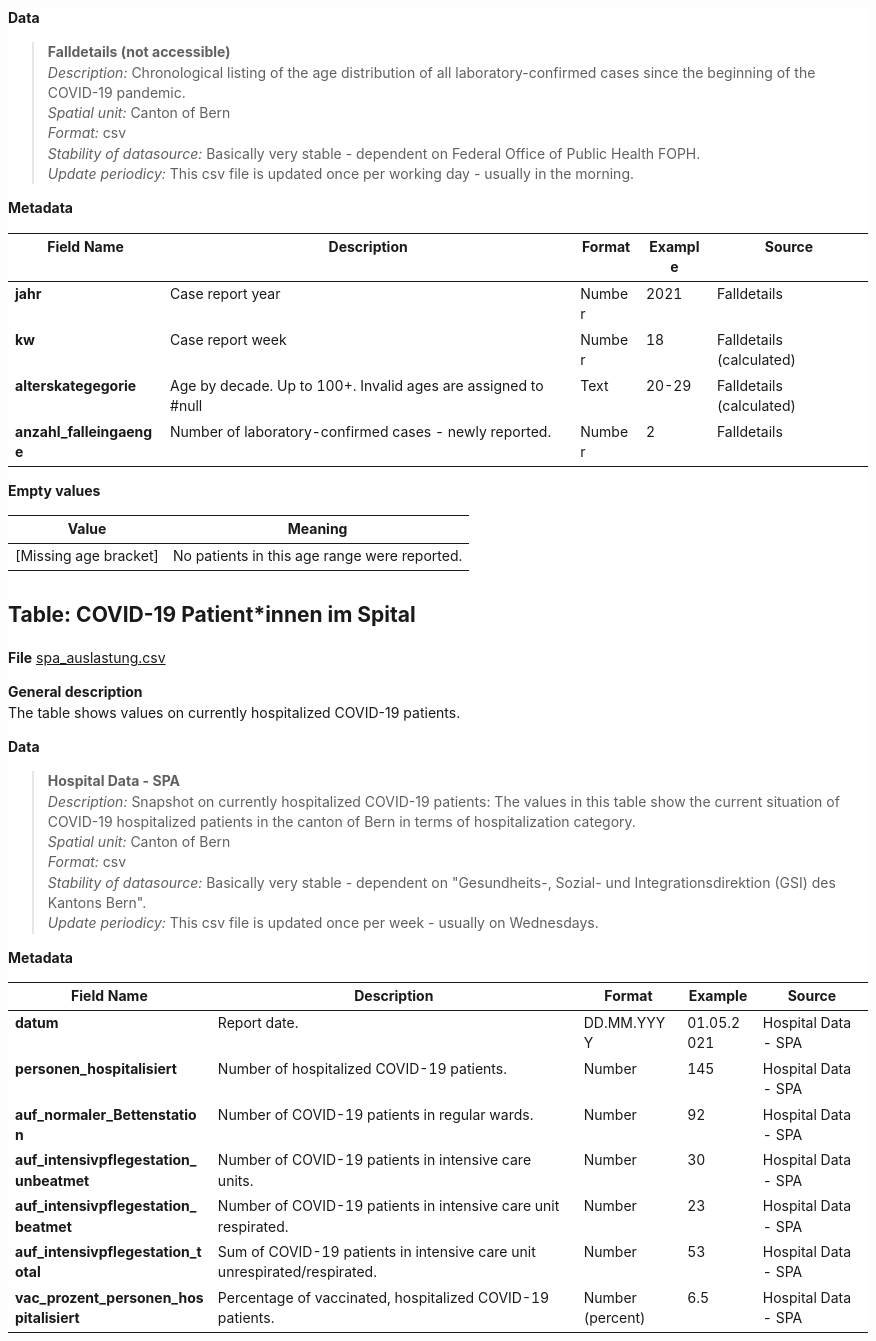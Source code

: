 **Data** <br>

>**Falldetails (not accessible)** <br>
>*Description:* Chronological listing of the age distribution of all laboratory-confirmed cases since the beginning of the COVID-19 pandemic.<br>
>*Spatial unit:* Canton of Bern <br>
>*Format:* csv <br>
>*Stability of datasource:* Basically very stable - dependent on Federal Office of Public Health FOPH.<br>
>*Update periodicy:* This csv file is updated once per working day - usually in the morning.<br>


**Metadata**

| Field Name                                      | Description                                                   | Format     | Example     | Source                             |
|-------------------------------------------------|---------------------------------------------------------------|------------|-------------|------------------------------------|
| __jahr__                                        | Case report year                                              | Number     |2021         | Falldetails                        |
| __kw__                                          | Case report week                                              | Number     |18           | Falldetails (calculated)           |
| __alterskategegorie__                           | Age by decade. Up to 100+. Invalid ages are assigned to #null | Text       |20-29        | Falldetails (calculated)           |
| __anzahl_falleingaenge__                        | Number of laboratory-confirmed cases - newly reported.        | Number     |2            | Falldetails                        |


**Empty values**

| Value                    | Meaning                                      |
|--------------------------| ---------------------------------------------|
|[Missing age bracket]     | No patients in this age range were reported. |

## Table: COVID-19 Patient*innen im Spital

**File** [spa_auslastung.csv](https://github.com/openDataBE/covid19Data/blob/develop/spa_auslastung.csv) <br>

**General description** <br>
The table shows values on currently hospitalized COVID-19 patients.

**Data** <br>

>**Hospital Data - SPA** <br>
>*Description:* Snapshot on currently hospitalized COVID-19 patients: The values in this table show the current situation of COVID-19 hospitalized patients in the canton of Bern in terms of hospitalization category. <br>
>*Spatial unit:* Canton of Bern <br>
>*Format:* csv <br>
>*Stability of datasource:* Basically very stable - dependent on "Gesundheits-, Sozial- und Integrationsdirektion (GSI) des Kantons Bern".<br>
>*Update periodicy:* This csv file is updated once per week - usually on Wednesdays. <br>


**Metadata**

| Field Name                                              | Description                                                             | Format     | Example     | Source             |
|---------------------------------------------------------|-------------------------------------------------------------------------|------------|-------------|--------------------|
| __datum__                                               | Report date.                                                            | DD.MM.YYYY |01.05.2021   | Hospital Data - SPA|
| __personen\_hospitalisiert__                            | Number of hospitalized COVID-19 patients.                               | Number     |145          | Hospital Data - SPA|
| __auf\_normaler\_Bettenstation__                        | Number of COVID-19 patients in regular wards.                           | Number     |92           | Hospital Data - SPA|
| __auf\_intensivpflegestation\_unbeatmet__               | Number of COVID-19 patients in intensive care units.                    | Number     |30           | Hospital Data - SPA|
| __auf\_intensivpflegestation\_beatmet__                 | Number of COVID-19 patients in intensive care unit respirated.          | Number     |23           | Hospital Data - SPA|
| __auf\_intensivpflegestation\_total__                   | Sum of COVID-19 patients in intensive care unit unrespirated/respirated.| Number     |53           | Hospital Data - SPA|
| __vac\_prozent\_personen\_hospitalisiert__              | Percentage of vaccinated, hospitalized COVID-19 patients.               | Number (percent)    |6.5          | Hospital Data - SPA|